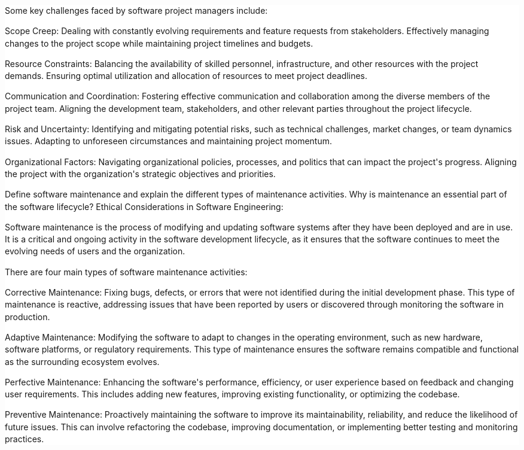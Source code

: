 
Some key challenges faced by software project managers include:

Scope Creep:
Dealing with constantly evolving requirements and feature requests from stakeholders.
Effectively managing changes to the project scope while maintaining project timelines and budgets.

Resource Constraints:
Balancing the availability of skilled personnel, infrastructure, and other resources with the project demands.
Ensuring optimal utilization and allocation of resources to meet project deadlines.

Communication and Coordination:
Fostering effective communication and collaboration among the diverse members of the project team.
Aligning the development team, stakeholders, and other relevant parties throughout the project lifecycle.

Risk and Uncertainty:
Identifying and mitigating potential risks, such as technical challenges, market changes, or team dynamics issues.
Adapting to unforeseen circumstances and maintaining project momentum.

Organizational Factors:
Navigating organizational policies, processes, and politics that can impact the project's progress.
Aligning the project with the organization's strategic objectives and priorities.


Define software maintenance and explain the different types of maintenance activities. Why is maintenance an essential part of the software lifecycle?
Ethical Considerations in Software Engineering:

Software maintenance is the process of modifying and updating software systems after they have been deployed and are in use. It is a critical and ongoing activity in the software development lifecycle, as it ensures that the software continues to meet the evolving needs of users and the organization.

There are four main types of software maintenance activities:

Corrective Maintenance:
Fixing bugs, defects, or errors that were not identified during the initial development phase.
This type of maintenance is reactive, addressing issues that have been reported by users or discovered through monitoring the software in production.

Adaptive Maintenance:
Modifying the software to adapt to changes in the operating environment, such as new hardware, software platforms, or regulatory requirements.
This type of maintenance ensures the software remains compatible and functional as the surrounding ecosystem evolves.

Perfective Maintenance:
Enhancing the software's performance, efficiency, or user experience based on feedback and changing user requirements.
This includes adding new features, improving existing functionality, or optimizing the codebase.

Preventive Maintenance:
Proactively maintaining the software to improve its maintainability, reliability, and reduce the likelihood of future issues.
This can involve refactoring the codebase, improving documentation, or implementing better testing and monitoring practices.
